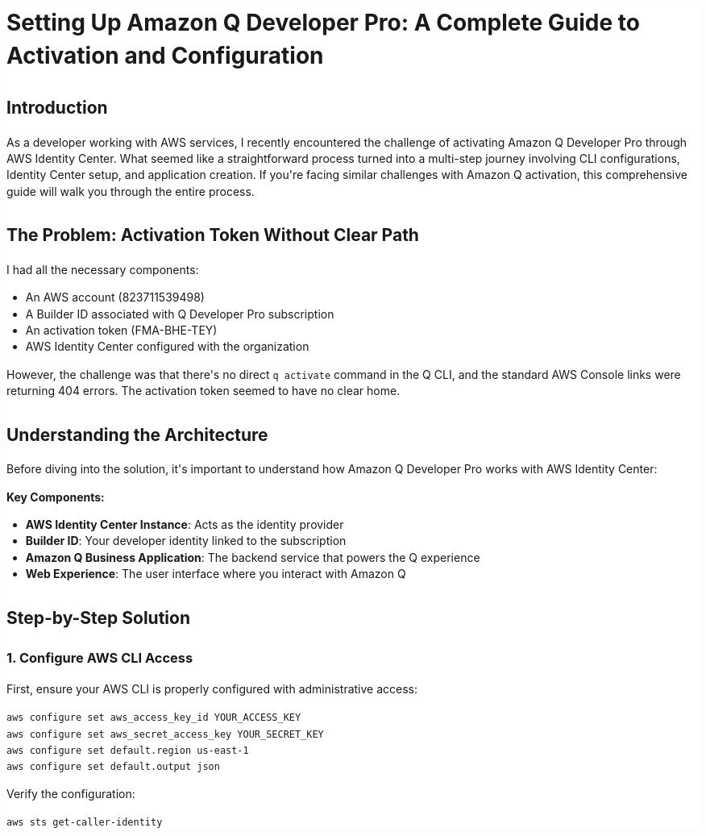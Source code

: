 # Setting Up Amazon Q Developer Pro: A Complete Guide to Activation and Configuration

## Introduction

As a developer working with AWS services, I recently encountered the challenge of activating Amazon Q Developer Pro through AWS Identity Center. What seemed like a straightforward process turned into a multi-step journey involving CLI configurations, Identity Center setup, and application creation. If you're facing similar challenges with Amazon Q activation, this comprehensive guide will walk you through the entire process.

## The Problem: Activation Token Without Clear Path

I had all the necessary components:
- An AWS account (823711539498) 
- A Builder ID associated with Q Developer Pro subscription
- An activation token (FMA-BHE-TEY)
- AWS Identity Center configured with the organization

However, the challenge was that there's no direct `q activate` command in the Q CLI, and the standard AWS Console links were returning 404 errors. The activation token seemed to have no clear home.

## Understanding the Architecture

Before diving into the solution, it's important to understand how Amazon Q Developer Pro works with AWS Identity Center:

**Key Components:**
- **AWS Identity Center Instance**: Acts as the identity provider
- **Builder ID**: Your developer identity linked to the subscription
- **Amazon Q Business Application**: The backend service that powers the Q experience
- **Web Experience**: The user interface where you interact with Amazon Q

## Step-by-Step Solution

### 1. Configure AWS CLI Access

First, ensure your AWS CLI is properly configured with administrative access:

```bash
aws configure set aws_access_key_id YOUR_ACCESS_KEY
aws configure set aws_secret_access_key YOUR_SECRET_KEY
aws configure set default.region us-east-1
aws configure set default.output json
```

Verify the configuration:
```bash
aws sts get-caller-identity
```
